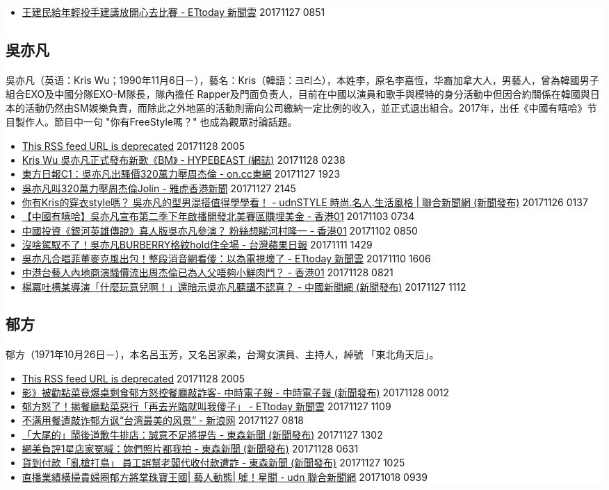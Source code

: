 - [王建民給年輕投手建議放開心去比賽 - ETtoday 新聞雲](https://sports.ettoday.net/news/1061034?t=%E7%8E%8B%E5%BB%BA%E6%B0%91%E7%B5%A6%E5%B9%B4%E8%BC%95%E6%8A%95%E6%89%8B%E5%BB%BA%E8%AD%B0%E3%80%80%E6%94%BE%E9%96%8B%E5%BF%83%E5%8E%BB%E6%AF%94%E8%B3%BD "王建民給年輕投手建議放開心去比賽 - ETtoday 新聞雲") 20171127 0851

## 吳亦凡

吳亦凡（英语：Kris Wu；1990年11月6日－），藝名：Kris（韓語：크리스），本姓李，原名李嘉恆，华裔加拿大人，男藝人，曾為韓國男子組合EXO及中國分隊EXO-M隊長，隊內擔任 Rapper及門面负责人，目前在中國以演員和歌手與模特的身分活動中但因合約關係在韓國與日本的活動仍然由SM娛樂負責，而除此之外地區的活動則需向公司繳納一定比例的收入，並正式退出組合。2017年，出任《中國有嘻哈》节目製作人。節目中一句 "你有FreeStyle嗎？" 也成為觀眾討論話題。
- [This RSS feed URL is deprecated](0 "This RSS feed URL is deprecated") 20171128 2005
- [Kris Wu 吳亦凡正式發布新歌《BM》 - HYPEBEAST (網誌)](https://hypebeast.com/zh/2017/11/kris-wu-new-song-bm-release "Kris Wu 吳亦凡正式發布新歌《BM》 - HYPEBEAST (網誌)") 20171128 0238
- [東方日報C1：吳亦凡出騷價320萬力壓周杰倫 - on.cc東網](http://hk.on.cc/hk/bkn/cnt/entertainment/20171128/bkn-20171128031533386-1128_00862_001.html "東方日報C1：吳亦凡出騷價320萬力壓周杰倫 - on.cc東網") 20171127 1923
- [吳亦凡叫320萬力壓周杰倫Jolin - 雅虎香港新聞](https://hk.celebrity.yahoo.com/%E5%90%B3%E4%BA%A6%E5%87%A1%E5%8F%AB320%E8%90%AC%E5%8A%9B%E5%A3%93%E5%91%A8%E6%9D%B0%E5%80%ABjolin-214500614.html "吳亦凡叫320萬力壓周杰倫Jolin - 雅虎香港新聞") 20171127 2145
- [你有Kris的穿衣style嗎？ 吳亦凡的型男混搭值得學學看！ - udnSTYLE 時尚.名人.生活風格 | 聯合新聞網 (新聞發布)](https://style.udn.com/style/story/8067/2805909 "你有Kris的穿衣style嗎？ 吳亦凡的型男混搭值得學學看！ - udnSTYLE 時尚.名人.生活風格 | 聯合新聞網 (新聞發布)") 20171126 0137
- [【中國有嘻哈】吳亦凡宣布第二季下年啟播開發北美賽區賺埋美金 - 香港01](https://www.hk01.com/%E9%9F%B3%E6%A8%82/130612/-%E4%B8%AD%E5%9C%8B%E6%9C%89%E5%98%BB%E5%93%88-%E5%90%B3%E4%BA%A6%E5%87%A1%E5%AE%A3%E5%B8%83%E7%AC%AC%E4%BA%8C%E5%AD%A3%E4%B8%8B%E5%B9%B4%E5%95%9F%E6%92%AD-%E9%96%8B%E7%99%BC%E5%8C%97%E7%BE%8E%E8%B3%BD%E5%8D%80%E8%B3%BA%E5%9F%8B%E7%BE%8E%E9%87%91 "【中國有嘻哈】吳亦凡宣布第二季下年啟播開發北美賽區賺埋美金 - 香港01") 20171103 0734
- [中國投資《銀河英雄傳說》真人版吳亦凡參演？ 粉絲想睇河村隆一 - 香港01](https://www.hk01.com/%E9%9B%BB%E5%BD%B1/130380/%E4%B8%AD%E5%9C%8B%E6%8A%95%E8%B3%87-%E9%8A%80%E6%B2%B3%E8%8B%B1%E9%9B%84%E5%82%B3%E8%AA%AA-%E7%9C%9F%E4%BA%BA%E7%89%88%E5%90%B3%E4%BA%A6%E5%87%A1%E5%8F%83%E6%BC%94-%E7%B2%89%E7%B5%B2%E6%83%B3%E7%9D%87%E6%B2%B3%E6%9D%91%E9%9A%86%E4%B8%80 "中國投資《銀河英雄傳說》真人版吳亦凡參演？ 粉絲想睇河村隆一 - 香港01") 20171102 0850
- [沒啥駕馭不了！吳亦凡BURBERRY格紋hold住全場 - 台灣蘋果日報](https://tw.appledaily.com/new/realtime/20171111/1239330/ "沒啥駕馭不了！吳亦凡BURBERRY格紋hold住全場 - 台灣蘋果日報") 20171111 1429
- [吳亦凡合唱菲董麥克風出包！整段消音網看傻：以為電視壞了 - ETtoday 新聞雲](https://star.ettoday.net/news/1049846?t=%E5%90%B3%E4%BA%A6%E5%87%A1%E5%90%88%E5%94%B1%E8%8F%B2%E8%91%A3%E9%BA%A5%E5%85%8B%E9%A2%A8%E5%87%BA%E5%8C%85%EF%BC%81%E6%95%B4%E6%AE%B5%E6%B6%88%E9%9F%B3%E7%B6%B2%E7%9C%8B%E5%82%BB%EF%BC%9A%E4%BB%A5%E7%82%BA%E9%9B%BB%E8%A6%96%E5%A3%9E%E4%BA%86 "吳亦凡合唱菲董麥克風出包！整段消音網看傻：以為電視壞了 - ETtoday 新聞雲") 20171110 1606
- [中港台藝人內地商演騷價流出周杰倫已為人父唔夠小鮮肉鬥？ - 香港01](https://www.hk01.com/%E9%9F%B3%E6%A8%82/137042/%E4%B8%AD%E6%B8%AF%E5%8F%B0%E8%97%9D%E4%BA%BA%E5%85%A7%E5%9C%B0%E5%95%86%E6%BC%94%E9%A8%B7%E5%83%B9%E6%B5%81%E5%87%BA-%E5%91%A8%E6%9D%B0%E5%80%AB%E5%B7%B2%E7%82%BA%E4%BA%BA%E7%88%B6%E5%94%94%E5%A4%A0%E5%B0%8F%E9%AE%AE%E8%82%89%E9%AC%A5- "中港台藝人內地商演騷價流出周杰倫已為人父唔夠小鮮肉鬥？ - 香港01") 20171128 0821
- [楊冪吐槽某導演「什麼玩意兒啊！」還暗示吳亦凡聽講不認真？ - 中國新聞網 (新聞發布)](https://www.xcnnews.com/yl/2116945.html "楊冪吐槽某導演「什麼玩意兒啊！」還暗示吳亦凡聽講不認真？ - 中國新聞網 (新聞發布)") 20171127 1112

## 郁方

郁方（1971年10月26日－），本名呂玉芳，又名呂家柔，台灣女演員、主持人，綽號 「東北角天后」。


- [This RSS feed URL is deprecated](0 "This RSS feed URL is deprecated") 20171128 2005
- [影》被勸點菜竟爆桌剩食郁方怒控餐廳敲詐客- 中時電子報 - 中時電子報 (新聞發布)](http://www.chinatimes.com/realtimenews/20171128002266-260404 "影》被勸點菜竟爆桌剩食郁方怒控餐廳敲詐客- 中時電子報 - 中時電子報 (新聞發布)") 20171128 0012
- [郁方怒了！揭餐廳點菜惡行「再去光臨就叫我傻子」 - ETtoday 新聞雲](https://star.ettoday.net/news/1061150?t=%E9%83%81%E6%96%B9%E6%80%92%E4%BA%86%EF%BC%81%E6%8F%AD%E9%A4%90%E5%BB%B3%E9%BB%9E%E8%8F%9C%E6%83%A1%E8%A1%8C%E3%80%80%E3%80%8C%E5%86%8D%E5%8E%BB%E5%85%89%E8%87%A8%E5%B0%B1%E5%8F%AB%E6%88%91%E5%82%BB%E5%AD%90%E3%80%8D "郁方怒了！揭餐廳點菜惡行「再去光臨就叫我傻子」 - ETtoday 新聞雲") 20171127 1109
- [不满用餐遭敲诈郁方讽“台湾最美的风景” - 新浪网](http://ent.sina.com.cn/s/h/2017-11-27/doc-ifypathz6405790.shtml "不满用餐遭敲诈郁方讽“台湾最美的风景” - 新浪网") 20171127 0818
- [「大尾的」鬧後道歉牛排店：誠意不足將提告 - 東森新聞 (新聞發布)](https://news.ebc.net.tw/news.php?nid=87968 "「大尾的」鬧後道歉牛排店：誠意不足將提告 - 東森新聞 (新聞發布)") 20171127 1302
- [網美負評1星店家冤喊：妳們照片都我拍 - 東森新聞 (新聞發布)](https://news.ebc.net.tw/news.php?nid=88040 "網美負評1星店家冤喊：妳們照片都我拍 - 東森新聞 (新聞發布)") 20171128 0631
- [貨到付款「亂槍打鳥」 員工誤幫老闆代收付款遭詐 - 東森新聞 (新聞發布)](https://news.ebc.net.tw/news.php?nid=87937 "貨到付款「亂槍打鳥」 員工誤幫老闆代收付款遭詐 - 東森新聞 (新聞發布)") 20171127 1025
- [直播業績橫掃貴婦圈郁方將掌珠寶王國| 藝人動態| 噓！星聞 - udn 聯合新聞網](https://stars.udn.com/star/story/10091/2764606 "直播業績橫掃貴婦圈郁方將掌珠寶王國| 藝人動態| 噓！星聞 - udn 聯合新聞網") 20171018 0939
